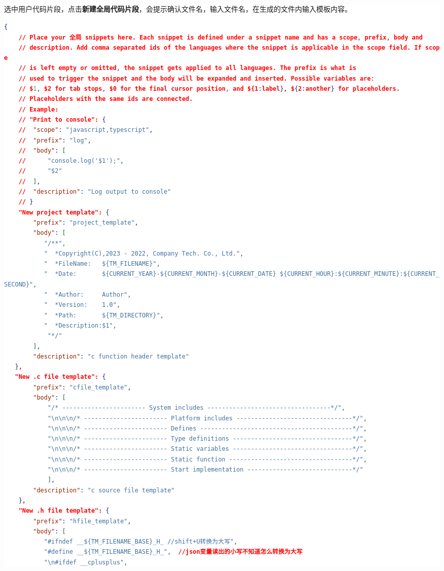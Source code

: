 选中用户代码片段，点击**新建全局代码片段**，会提示确认文件名，输入文件名，在生成的文件内输入模板内容。

```json
{
	// Place your 全局 snippets here. Each snippet is defined under a snippet name and has a scope, prefix, body and 
	// description. Add comma separated ids of the languages where the snippet is applicable in the scope field. If scope 
	// is left empty or omitted, the snippet gets applied to all languages. The prefix is what is 
	// used to trigger the snippet and the body will be expanded and inserted. Possible variables are: 
	// $1, $2 for tab stops, $0 for the final cursor position, and ${1:label}, ${2:another} for placeholders. 
	// Placeholders with the same ids are connected.
	// Example:
	// "Print to console": {
	// 	"scope": "javascript,typescript",
	// 	"prefix": "log",
	// 	"body": [
	// 		"console.log('$1');",
	// 		"$2"
	// 	],
	// 	"description": "Log output to console"
	// }
	"New project template": {
		"prefix": "project_template",
		"body": [
		   "/**",
		   "  *Copyright(C),2023 - 2022, Company Tech. Co., Ltd.",
		   "  *FileName:   ${TM_FILENAME}",
		   "  *Date:       ${CURRENT_YEAR}-${CURRENT_MONTH}-${CURRENT_DATE} ${CURRENT_HOUR}:${CURRENT_MINUTE}:${CURRENT_SECOND}",
		   "  *Author:     Author",
		   "  *Version:    1.0",
		   "  *Path:       ${TM_DIRECTORY}",
		   "  *Description:$1",
			"*/"
		],
		"description": "c function header template"
   },
   "New .c file template": {
		"prefix": "cfile_template",
		"body": [
			"/* ----------------------- System includes ----------------------------------*/",
			"\n\n\n/* ----------------------- Platform includes --------------------------------*/",
			"\n\n\n/* ----------------------- Defines ------------------------------------------*/",
			"\n\n\n/* ----------------------- Type definitions ---------------------------------*/",
			"\n\n\n/* ----------------------- Static variables ---------------------------------*/",
			"\n\n\n/* ----------------------- Static function ----------------------------------*/",
			"\n\n\n/* ----------------------- Start implementation -----------------------------*/"
			],
		"description": "c source file template"
	},
	"New .h file template": {
		"prefix": "hfile_template",
		"body": [
		   "#ifndef __${TM_FILENAME_BASE}_H_ //shift+U转换为大写",
		   "#define __${TM_FILENAME_BASE}_H_",  //json变量读出的小写不知道怎么转换为大写
		   "\n#ifdef __cplusplus",
```